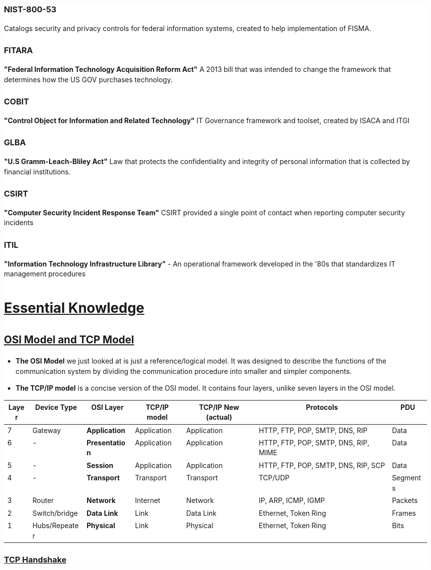 ### **NIST-800-53**
Catalogs security and privacy controls for federal information systems, created to help implementation of FISMA.
  
### **FITARA**
**"Federal Information Technology Acquisition Reform Act"** A 2013 bill that was intended to change the framework that determines how the US GOV purchases technology.

### **COBIT**
**"Control Object for Information and Related Technology"** IT Governance framework and toolset, created by ISACA and ITGI

### **GLBA**
**"U.S Gramm-Leach-Bliley Act"** Law that protects the confidentiality and integrity of personal information that is collected by financial institutions.

### **CSIRT**
**"Computer Security Incident Response Team"** CSIRT provided a single point of contact when reporting computer security incidents

### **ITIL**
**"Information Technology Infrastructure Library"** - An operational framework developed in the '80s that standardizes IT management procedures 

# <u>Essential Knowledge</u>

## <u> OSI Model and TCP Model</u>
- **The OSI Model** we just looked at is just a reference/logical model. It was designed to describe the functions of the communication system by dividing the communication procedure into smaller and simpler components. 

- **The TCP/IP model** is a concise version of the OSI model. It contains four layers, unlike seven layers in the OSI model. 

| Layer | Device Type | OSI Layer | TCP/IP model | TCP/IP New (actual) | Protocols | PDU
--|--|--|--|--|--|--
7 | Gateway | **Application** | Application| Application | HTTP, FTP, POP, SMTP, DNS, RIP | Data
6 | -       | **Presentation**| Application| Application | HTTP, FTP, POP, SMTP, DNS, RIP, MIME | Data
5 | -       | **Session**     | Application| Application | HTTP, FTP, POP, SMTP, DNS, RIP, SCP | Data
4 | -       | **Transport**   | Transport  | Transport | TCP/UDP | Segments
3 | Router  | **Network**     | Internet   | Network | IP, ARP, ICMP, IGMP | Packets
2 | Switch/bridge | **Data Link** | Link   | Data Link | Ethernet, Token Ring | Frames
1 | Hubs/Repeater | **Physical**  | Link   | Physical | Ethernet, Token Ring | Bits

### <u>TCP Handshake</u>
